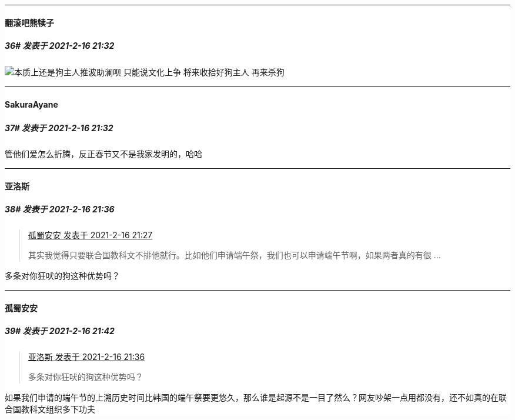 





*****

####  翻滚吧熊犊子  
##### 36#       发表于 2021-2-16 21:32



<img src="https://static.saraba1st.com/image/smiley/face2017/029.png" referrerpolicy="no-referrer">本质上还是狗主人推波助澜呗 只能说文化上争 将来收拾好狗主人 再来杀狗







*****

####  SakuraAyane  
##### 37#       发表于 2021-2-16 21:32




管他们爱怎么折腾，反正春节又不是我家发明的，哈哈







*****

####  亚洛斯  
##### 38#       发表于 2021-2-16 21:36



<blockquote><a href="httphttps://bbs.saraba1st.com/2b/forum.php?mod=redirect&amp;goto=findpost&amp;pid=50348519&amp;ptid=1988058" target="_blank">孤蜀安安 发表于 2021-2-16 21:27</a>

其实我觉得只要联合国教科文不排他就行。比如他们申请端午祭，我们也可以申请端午节啊，如果两者真的有很 ...</blockquote>
多条对你狂吠的狗这种优势吗？







*****

####  孤蜀安安  
##### 39#       发表于 2021-2-16 21:42



<blockquote><a href="httphttps://bbs.saraba1st.com/2b/forum.php?mod=redirect&amp;goto=findpost&amp;pid=50348592&amp;ptid=1988058" target="_blank">亚洛斯 发表于 2021-2-16 21:36</a>

多条对你狂吠的狗这种优势吗？</blockquote>
如果我们申请的端午节的上溯历史时间比韩国的端午祭要更悠久，那么谁是起源不是一目了然么？网友吵架一点用都没有，还不如真的在联合国教科文组织多下功夫

